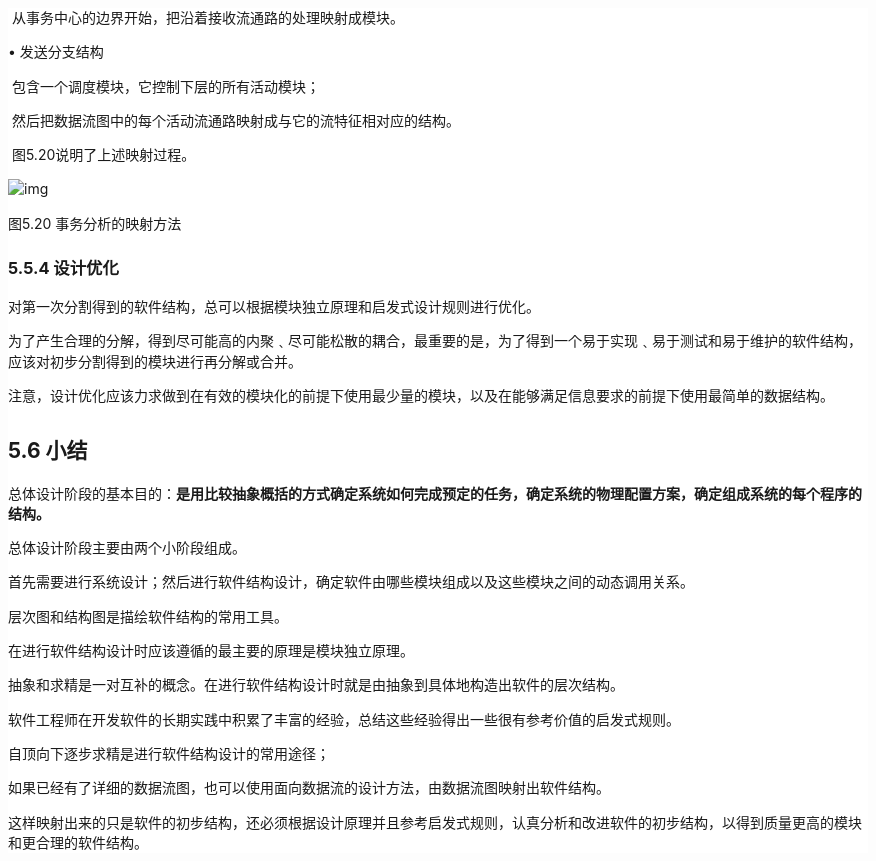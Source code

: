 ​    从事务中心的边界开始，把沿着接收流通路的处理映射成模块。

• 发送分支结构

​    包含一个调度模块，它控制下层的所有活动模块；

​    然后把数据流图中的每个活动流通路映射成与它的流特征相对应的结构。

​     图5.20说明了上述映射过程。

 

![img](https://img2018.cnblogs.com/blog/1427277/201906/1427277-20190627084606694-843880092.png)

 

图5.20 事务分析的映射方法

### 5.5.4  设计优化

​    对第一次分割得到的软件结构，总可以根据模块独立原理和启发式设计规则进行优化。

   为了产生合理的分解，得到尽可能高的内聚﹑尽可能松散的耦合，最重要的是，为了得到一个易于实现﹑易于测试和易于维护的软件结构，应该对初步分割得到的模块进行再分解或合并。

​    注意，设计优化应该力求做到在有效的模块化的前提下使用最少量的模块，以及在能够满足信息要求的前提下使用最简单的数据结构。

## 5.6  小结

总体设计阶段的基本目的：**是用比较抽象概括的方式确定系统如何完成预定的任务，确定系统的物理配置方案，确定组成系统的每个程序的结构。**

总体设计阶段主要由两个小阶段组成。

首先需要进行系统设计；然后进行软件结构设计，确定软件由哪些模块组成以及这些模块之间的动态调用关系。

层次图和结构图是描绘软件结构的常用工具。

 

在进行软件结构设计时应该遵循的最主要的原理是模块独立原理。

抽象和求精是一对互补的概念。在进行软件结构设计时就是由抽象到具体地构造出软件的层次结构。

 

软件工程师在开发软件的长期实践中积累了丰富的经验，总结这些经验得出一些很有参考价值的启发式规则。

自顶向下逐步求精是进行软件结构设计的常用途径；

如果已经有了详细的数据流图，也可以使用面向数据流的设计方法，由数据流图映射出软件结构。

​    这样映射出来的只是软件的初步结构，还必须根据设计原理并且参考启发式规则，认真分析和改进软件的初步结构，以得到质量更高的模块和更合理的软件结构。

 